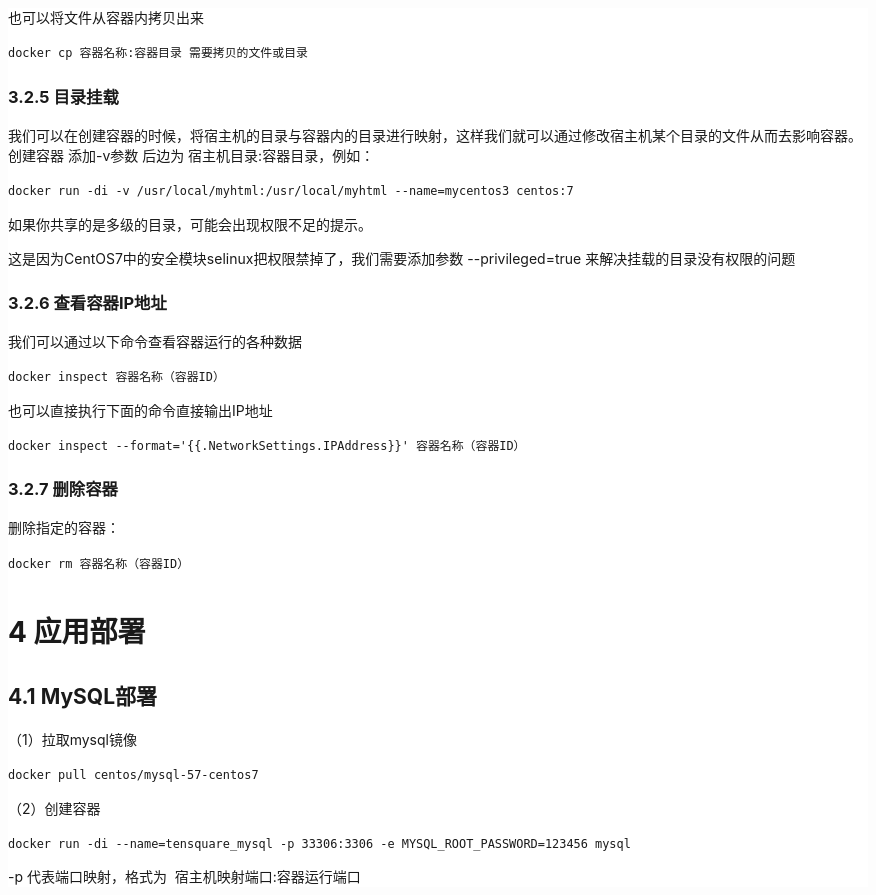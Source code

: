 也可以将文件从容器内拷贝出来

```
docker cp 容器名称:容器目录 需要拷贝的文件或目录
```

### 3.2.5 目录挂载

我们可以在创建容器的时候，将宿主机的目录与容器内的目录进行映射，这样我们就可以通过修改宿主机某个目录的文件从而去影响容器。
创建容器 添加-v参数 后边为   宿主机目录:容器目录，例如：

```
docker run -di -v /usr/local/myhtml:/usr/local/myhtml --name=mycentos3 centos:7
```

如果你共享的是多级的目录，可能会出现权限不足的提示。

这是因为CentOS7中的安全模块selinux把权限禁掉了，我们需要添加参数  --privileged=true  来解决挂载的目录没有权限的问题

### 3.2.6 查看容器IP地址

我们可以通过以下命令查看容器运行的各种数据

```
docker inspect 容器名称（容器ID） 
```

也可以直接执行下面的命令直接输出IP地址

```
docker inspect --format='{{.NetworkSettings.IPAddress}}' 容器名称（容器ID）
```

### 3.2.7 删除容器 

删除指定的容器：

```
docker rm 容器名称（容器ID）
```

# 4 应用部署

## 4.1 MySQL部署

（1）拉取mysql镜像

```
docker pull centos/mysql-57-centos7
```

（2）创建容器

```
docker run -di --name=tensquare_mysql -p 33306:3306 -e MYSQL_ROOT_PASSWORD=123456 mysql
```

-p 代表端口映射，格式为  宿主机映射端口:容器运行端口
